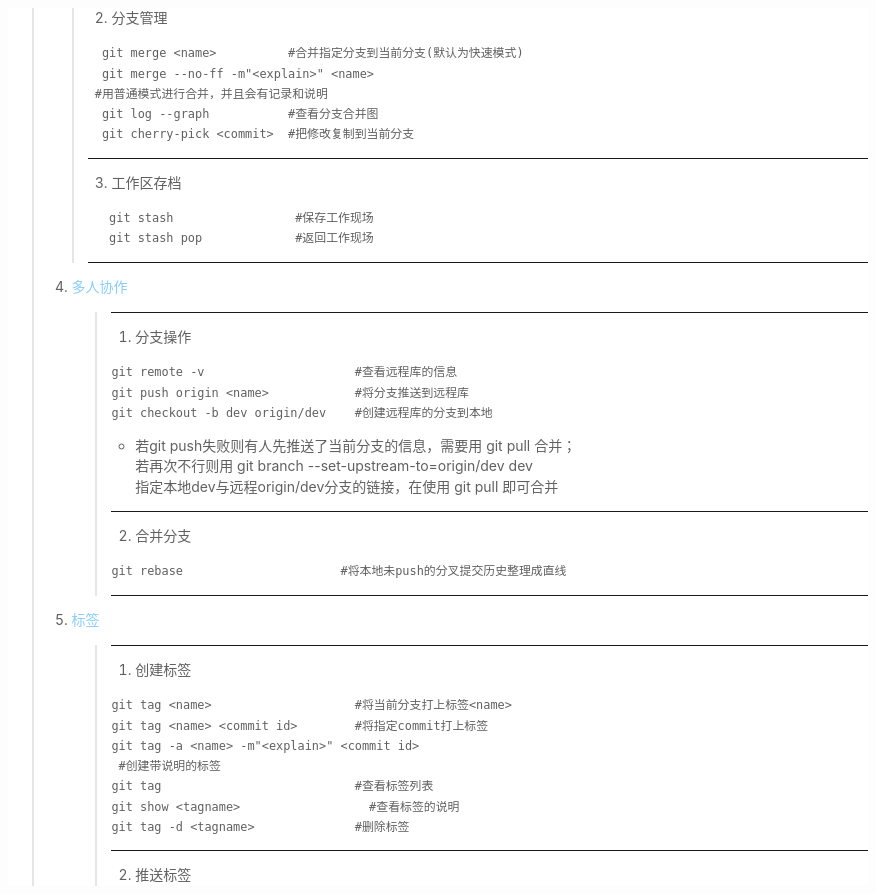 >    > 
>    >  2. 分支管理
>    >
>    > ```git
>    >   git merge <name>          #合并指定分支到当前分支(默认为快速模式)
>    >   git merge --no-ff -m"<explain>" <name>
>    >  #用普通模式进行合并，并且会有记录和说明
>    >   git log --graph           #查看分支合并图
>    >   git cherry-pick <commit>  #把修改复制到当前分支
>    > ```
>    >    ---
>    >    
>    >    3. 工作区存档
>    >    
>    > ```git
>    >    git stash                 #保存工作现场
>    >    git stash pop             #返回工作现场
>    > ```
>    > ---
> 
> 4. <font color=LightSkyBlue face="微软黑雅">多人协作</font>
>
> 	 >---
>	 >
>    > 1. 分支操作
>    >
>    > ```git
>    > git remote -v                     #查看远程库的信息
>    > git push origin <name>            #将分支推送到远程库
>    > git checkout -b dev origin/dev    #创建远程库的分支到本地
>    > ```
>    > + 若git push失败则有人先推送了当前分支的信息，需要用 git pull 合并；  
>    > 	 若再次不行则用 git branch --set-upstream-to=origin/dev dev    
>    >   指定本地dev与远程origin/dev分支的链接，在使用 git pull 即可合并
>    >
>    > ---
>    >
>    > 2. 合并分支
>    >
>    > ```git
>    > git rebase                      #将本地未push的分叉提交历史整理成直线
>    > ```
>    >
>    > ---
> 
> 5. <font color=LightSkyBlue face="微软黑雅">标签</font>
>
> 	 >---
>	 >
>    >1. 创建标签
>    >
>    >```git
>    >git tag <name>                    #将当前分支打上标签<name>
>    >git tag <name> <commit id>        #将指定commit打上标签
>    >git tag -a <name> -m"<explain>" <commit id> 
>    >  #创建带说明的标签
>    >git tag                           #查看标签列表
>    >git show <tagname>				  #查看标签的说明
>    >git tag -d <tagname>              #删除标签
>    >```
>    >
>    >---
>    >
>    >2. 推送标签